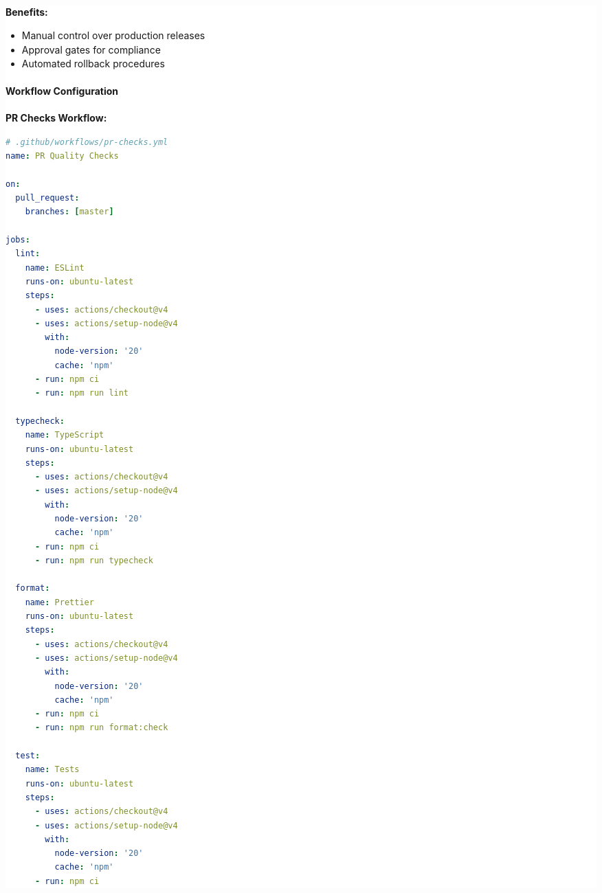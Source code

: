 **Benefits:**

- Manual control over production releases
- Approval gates for compliance
- Automated rollback procedures

#### Workflow Configuration

**PR Checks Workflow:**

```yaml
# .github/workflows/pr-checks.yml
name: PR Quality Checks

on:
  pull_request:
    branches: [master]

jobs:
  lint:
    name: ESLint
    runs-on: ubuntu-latest
    steps:
      - uses: actions/checkout@v4
      - uses: actions/setup-node@v4
        with:
          node-version: '20'
          cache: 'npm'
      - run: npm ci
      - run: npm run lint

  typecheck:
    name: TypeScript
    runs-on: ubuntu-latest
    steps:
      - uses: actions/checkout@v4
      - uses: actions/setup-node@v4
        with:
          node-version: '20'
          cache: 'npm'
      - run: npm ci
      - run: npm run typecheck

  format:
    name: Prettier
    runs-on: ubuntu-latest
    steps:
      - uses: actions/checkout@v4
      - uses: actions/setup-node@v4
        with:
          node-version: '20'
          cache: 'npm'
      - run: npm ci
      - run: npm run format:check

  test:
    name: Tests
    runs-on: ubuntu-latest
    steps:
      - uses: actions/checkout@v4
      - uses: actions/setup-node@v4
        with:
          node-version: '20'
          cache: 'npm'
      - run: npm ci
```